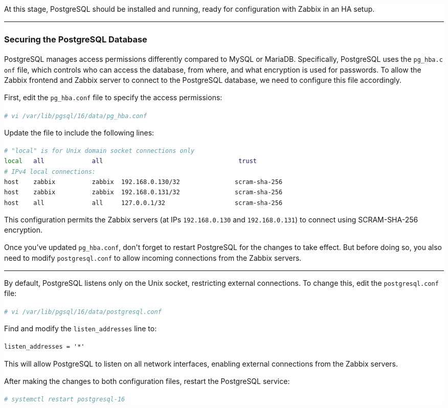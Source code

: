 At this stage, PostgreSQL should be installed and running, ready for configuration
with Zabbix in an HA setup.

---

### Securing the PostgreSQL Database

PostgreSQL manages access permissions differently compared to MySQL or MariaDB.
Specifically, PostgreSQL uses the `pg_hba.conf` file, which controls who can access
the database, from where, and what encryption is used for passwords.
To allow the Zabbix frontend and Zabbix server to connect to the PostgreSQL database,
we need to configure this file accordingly.

First, edit the `pg_hba.conf` file to specify the access permissions:

```bash
# vi /var/lib/pgsql/16/data/pg_hba.conf
```

Update the file to include the following lines:

```bash
# "local" is for Unix domain socket connections only
local   all             all                                     trust
# IPv4 local connections:
host    zabbix          zabbix  192.168.0.130/32               scram-sha-256
host    zabbix          zabbix  192.168.0.131/32               scram-sha-256
host    all             all     127.0.0.1/32                   scram-sha-256
```

This configuration permits the Zabbix servers (at IPs `192.168.0.130` and
`192.168.0.131`) to connect using SCRAM-SHA-256 encryption.

Once you’ve updated `pg_hba.conf`, don't forget to restart PostgreSQL for the
changes to take effect. But before doing so, you also need to modify `postgresql.conf`
to allow incoming connections from the Zabbix servers.

---

By default, PostgreSQL listens only on the Unix socket, restricting external connections.
To change this, edit the `postgresql.conf` file:

```bash
# vi /var/lib/pgsql/16/data/postgresql.conf
```

Find and modify the `listen_addresses` line to:

```plaintext
listen_addresses = '*'
```

This will allow PostgreSQL to listen on all network interfaces, enabling external
connections from the Zabbix servers.


After making the changes to both configuration files, restart the PostgreSQL service:

```bash
# systemctl restart postgresql-16
```
